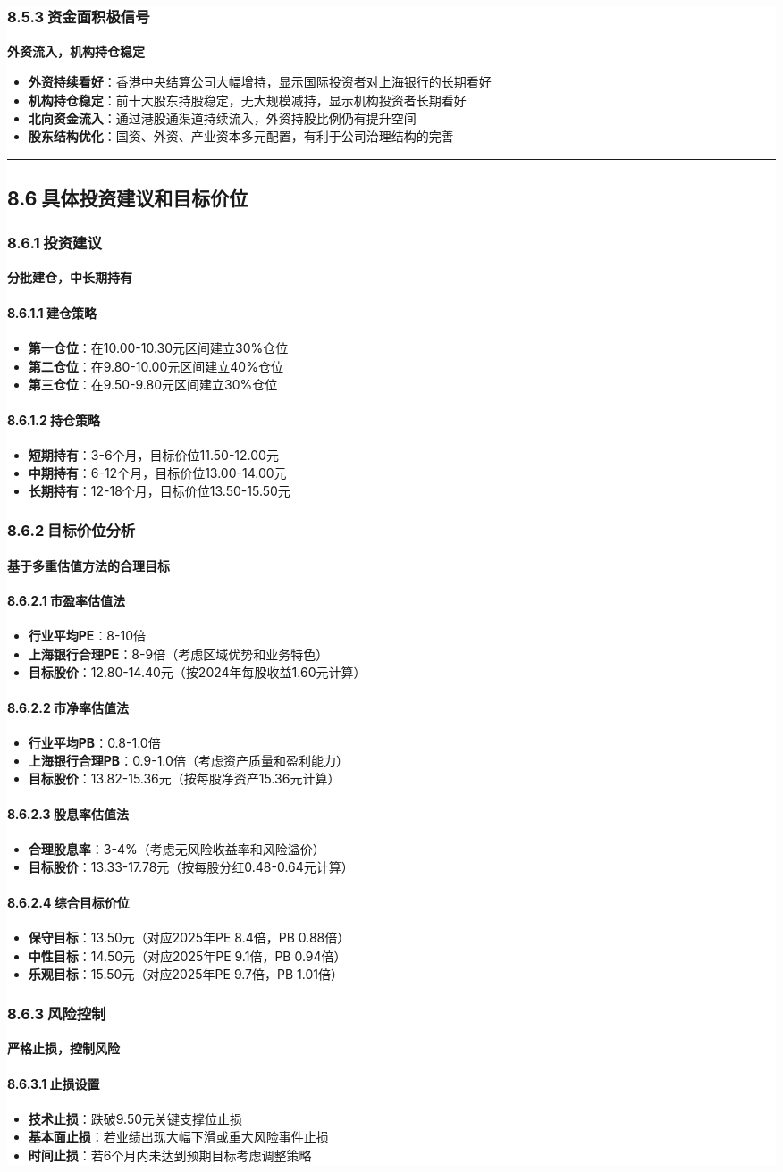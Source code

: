 ### 8.5.3 资金面积极信号
**外资流入，机构持仓稳定**
- **外资持续看好**：香港中央结算公司大幅增持，显示国际投资者对上海银行的长期看好
- **机构持仓稳定**：前十大股东持股稳定，无大规模减持，显示机构投资者长期看好
- **北向资金流入**：通过港股通渠道持续流入，外资持股比例仍有提升空间
- **股东结构优化**：国资、外资、产业资本多元配置，有利于公司治理结构的完善

---

## 8.6 具体投资建议和目标价位

### 8.6.1 投资建议
**分批建仓，中长期持有**

#### 8.6.1.1 建仓策略
- **第一仓位**：在10.00-10.30元区间建立30%仓位
- **第二仓位**：在9.80-10.00元区间建立40%仓位
- **第三仓位**：在9.50-9.80元区间建立30%仓位

#### 8.6.1.2 持仓策略
- **短期持有**：3-6个月，目标价位11.50-12.00元
- **中期持有**：6-12个月，目标价位13.00-14.00元
- **长期持有**：12-18个月，目标价位13.50-15.50元

### 8.6.2 目标价位分析
**基于多重估值方法的合理目标**

#### 8.6.2.1 市盈率估值法
- **行业平均PE**：8-10倍
- **上海银行合理PE**：8-9倍（考虑区域优势和业务特色）
- **目标股价**：12.80-14.40元（按2024年每股收益1.60元计算）

#### 8.6.2.2 市净率估值法
- **行业平均PB**：0.8-1.0倍
- **上海银行合理PB**：0.9-1.0倍（考虑资产质量和盈利能力）
- **目标股价**：13.82-15.36元（按每股净资产15.36元计算）

#### 8.6.2.3 股息率估值法
- **合理股息率**：3-4%（考虑无风险收益率和风险溢价）
- **目标股价**：13.33-17.78元（按每股分红0.48-0.64元计算）

#### 8.6.2.4 综合目标价位
- **保守目标**：13.50元（对应2025年PE 8.4倍，PB 0.88倍）
- **中性目标**：14.50元（对应2025年PE 9.1倍，PB 0.94倍）
- **乐观目标**：15.50元（对应2025年PE 9.7倍，PB 1.01倍）

### 8.6.3 风险控制
**严格止损，控制风险**

#### 8.6.3.1 止损设置
- **技术止损**：跌破9.50元关键支撑位止损
- **基本面止损**：若业绩出现大幅下滑或重大风险事件止损
- **时间止损**：若6个月内未达到预期目标考虑调整策略
